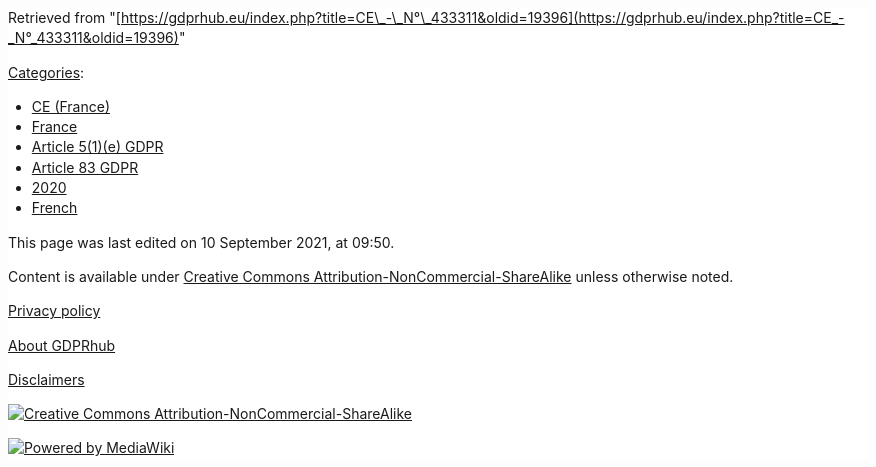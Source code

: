 Retrieved from "[https://gdprhub.eu/index.php?title=CE\_-\_N°\_433311&oldid=19396](https://gdprhub.eu/index.php?title=CE_-_N°_433311&oldid=19396)"

[Categories](/index.php?title=Special:Categories "Special:Categories"):

*   [CE (France)](/index.php?title=Category:CE_\(France\) "Category:CE (France)")
*   [France](/index.php?title=Category:France "Category:France")
*   [Article 5(1)(e) GDPR](/index.php?title=Category:Article_5\(1\)\(e\)_GDPR "Category:Article 5(1)(e) GDPR")
*   [Article 83 GDPR](/index.php?title=Category:Article_83_GDPR "Category:Article 83 GDPR")
*   [2020](/index.php?title=Category:2020 "Category:2020")
*   [French](/index.php?title=Category:French "Category:French")

This page was last edited on 10 September 2021, at 09:50.

Content is available under [Creative Commons Attribution-NonCommercial-ShareAlike](https://creativecommons.org/licenses/by-nc-sa/4.0/) unless otherwise noted.

[Privacy policy](/index.php?title=GDPRhub:Privacy_policy)

[About GDPRhub](/index.php?title=GDPRhub:About)

[Disclaimers](/index.php?title=GDPRhub:General_disclaimer)

[![Creative Commons Attribution-NonCommercial-ShareAlike](/resources/assets/licenses/cc-by-nc-sa.png)](https://creativecommons.org/licenses/by-nc-sa/4.0/)

[![Powered by MediaWiki](/resources/assets/poweredby_mediawiki_88x31.png)](https://www.mediawiki.org/)